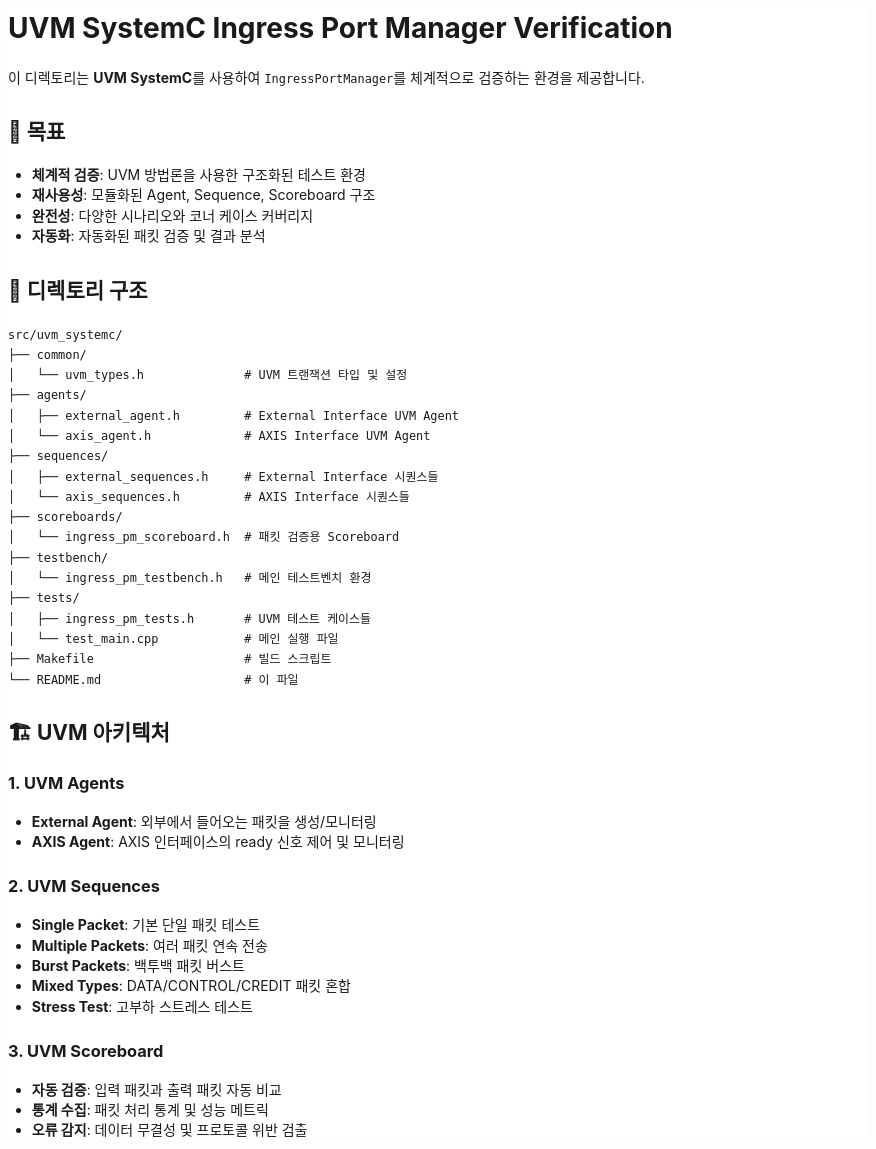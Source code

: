 # UVM SystemC Ingress Port Manager Verification

이 디렉토리는 **UVM SystemC**를 사용하여 `IngressPortManager`를 체계적으로 검증하는 환경을 제공합니다.

## 🎯 목표

- **체계적 검증**: UVM 방법론을 사용한 구조화된 테스트 환경
- **재사용성**: 모듈화된 Agent, Sequence, Scoreboard 구조
- **완전성**: 다양한 시나리오와 코너 케이스 커버리지
- **자동화**: 자동화된 패킷 검증 및 결과 분석

## 📁 디렉토리 구조

```
src/uvm_systemc/
├── common/
│   └── uvm_types.h              # UVM 트랜잭션 타입 및 설정
├── agents/
│   ├── external_agent.h         # External Interface UVM Agent
│   └── axis_agent.h             # AXIS Interface UVM Agent
├── sequences/
│   ├── external_sequences.h     # External Interface 시퀀스들
│   └── axis_sequences.h         # AXIS Interface 시퀀스들
├── scoreboards/
│   └── ingress_pm_scoreboard.h  # 패킷 검증용 Scoreboard
├── testbench/
│   └── ingress_pm_testbench.h   # 메인 테스트벤치 환경
├── tests/
│   ├── ingress_pm_tests.h       # UVM 테스트 케이스들
│   └── test_main.cpp            # 메인 실행 파일
├── Makefile                     # 빌드 스크립트
└── README.md                    # 이 파일
```

## 🏗️ UVM 아키텍처

### 1. **UVM Agents**
- **External Agent**: 외부에서 들어오는 패킷을 생성/모니터링
- **AXIS Agent**: AXIS 인터페이스의 ready 신호 제어 및 모니터링

### 2. **UVM Sequences**
- **Single Packet**: 기본 단일 패킷 테스트
- **Multiple Packets**: 여러 패킷 연속 전송
- **Burst Packets**: 백투백 패킷 버스트
- **Mixed Types**: DATA/CONTROL/CREDIT 패킷 혼합
- **Stress Test**: 고부하 스트레스 테스트

### 3. **UVM Scoreboard**
- **자동 검증**: 입력 패킷과 출력 패킷 자동 비교
- **통계 수집**: 패킷 처리 통계 및 성능 메트릭
- **오류 감지**: 데이터 무결성 및 프로토콜 위반 검출
